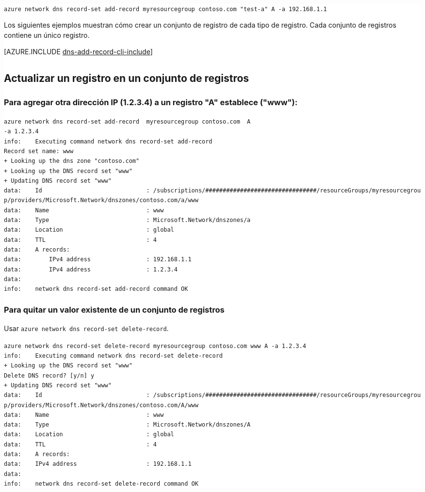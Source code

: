     azure network dns record-set add-record myresourcegroup contoso.com "test-a" A -a 192.168.1.1


Los siguientes ejemplos muestran cómo crear un conjunto de registro de cada tipo de registro. Cada conjunto de registros contiene un único registro.

[AZURE.INCLUDE [dns-add-record-cli-include](../../includes/dns-add-record-cli-include.md)]


## <a name="update-a-record-in-a-record-set"></a>Actualizar un registro en un conjunto de registros

### <a name="to-add-another-ip-address-1234-to-an-existing-a-record-set-www"></a>Para agregar otra dirección IP (1.2.3.4) a un registro "A" establece ("www"):

    azure network dns record-set add-record  myresourcegroup contoso.com  A
    -a 1.2.3.4
    info:    Executing command network dns record-set add-record
    Record set name: www
    + Looking up the dns zone "contoso.com"
    + Looking up the DNS record set "www"
    + Updating DNS record set "www"
    data:    Id                              : /subscriptions/################################/resourceGroups/myresourcegroup/providers/Microsoft.Network/dnszones/contoso.com/a/www
    data:    Name                            : www
    data:    Type                            : Microsoft.Network/dnszones/a
    data:    Location                        : global
    data:    TTL                             : 4
    data:    A records:
    data:        IPv4 address                : 192.168.1.1
    data:        IPv4 address                : 1.2.3.4
    data:
    info:    network dns record-set add-record command OK

### <a name="to-remove-an-existing-value-from-a-record-set"></a>Para quitar un valor existente de un conjunto de registros
Usar `azure network dns record-set delete-record`.

    azure network dns record-set delete-record myresourcegroup contoso.com www A -a 1.2.3.4
    info:    Executing command network dns record-set delete-record
    + Looking up the DNS record set "www"
    Delete DNS record? [y/n] y
    + Updating DNS record set "www"
    data:    Id                              : /subscriptions/################################/resourceGroups/myresourcegroup/providers/Microsoft.Network/dnszones/contoso.com/A/www
    data:    Name                            : www
    data:    Type                            : Microsoft.Network/dnszones/A
    data:    Location                        : global
    data:    TTL                             : 4
    data:    A records:
    data:    IPv4 address                    : 192.168.1.1
    data:
    info:    network dns record-set delete-record command OK
